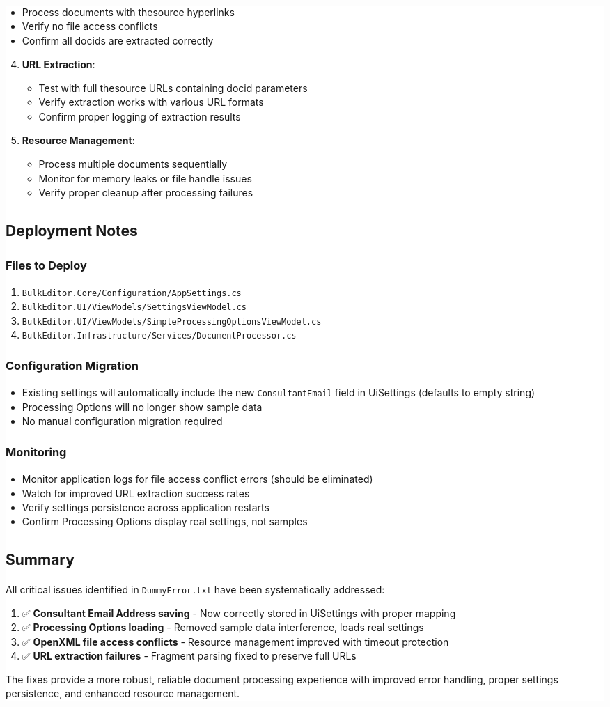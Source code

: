    - Process documents with thesource hyperlinks
   - Verify no file access conflicts
   - Confirm all docids are extracted correctly

4. **URL Extraction**:

   - Test with full thesource URLs containing docid parameters
   - Verify extraction works with various URL formats
   - Confirm proper logging of extraction results

5. **Resource Management**:
   - Process multiple documents sequentially
   - Monitor for memory leaks or file handle issues
   - Verify proper cleanup after processing failures

## Deployment Notes

### Files to Deploy

1. `BulkEditor.Core/Configuration/AppSettings.cs`
2. `BulkEditor.UI/ViewModels/SettingsViewModel.cs`
3. `BulkEditor.UI/ViewModels/SimpleProcessingOptionsViewModel.cs`
4. `BulkEditor.Infrastructure/Services/DocumentProcessor.cs`

### Configuration Migration

- Existing settings will automatically include the new `ConsultantEmail` field in UiSettings (defaults to empty string)
- Processing Options will no longer show sample data
- No manual configuration migration required

### Monitoring

- Monitor application logs for file access conflict errors (should be eliminated)
- Watch for improved URL extraction success rates
- Verify settings persistence across application restarts
- Confirm Processing Options display real settings, not samples

## Summary

All critical issues identified in `DummyError.txt` have been systematically addressed:

1. ✅ **Consultant Email Address saving** - Now correctly stored in UiSettings with proper mapping
2. ✅ **Processing Options loading** - Removed sample data interference, loads real settings
3. ✅ **OpenXML file access conflicts** - Resource management improved with timeout protection
4. ✅ **URL extraction failures** - Fragment parsing fixed to preserve full URLs

The fixes provide a more robust, reliable document processing experience with improved error handling, proper settings persistence, and enhanced resource management.
